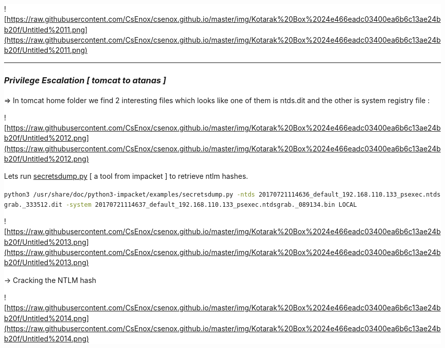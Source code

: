 ![https://raw.githubusercontent.com/CsEnox/csenox.github.io/master/img/Kotarak%20Box%2024e466eadc03400ea6b6c13ae24bb20f/Untitled%2011.png](https://raw.githubusercontent.com/CsEnox/csenox.github.io/master/img/Kotarak%20Box%2024e466eadc03400ea6b6c13ae24bb20f/Untitled%2011.png)

---

### *Privilege Escalation [ tomcat to atanas ]*

⇒ In tomcat home folder we find 2 interesting files which looks like one of them is ntds.dit and the other is system registry file :

![https://raw.githubusercontent.com/CsEnox/csenox.github.io/master/img/Kotarak%20Box%2024e466eadc03400ea6b6c13ae24bb20f/Untitled%2012.png](https://raw.githubusercontent.com/CsEnox/csenox.github.io/master/img/Kotarak%20Box%2024e466eadc03400ea6b6c13ae24bb20f/Untitled%2012.png)

Lets run [secretsdump.py](http://secretsdump.py) [ a tool from impacket ] to retrieve ntlm hashes.

```bash
python3 /usr/share/doc/python3-impacket/examples/secretsdump.py -ntds 20170721114636_default_192.168.110.133_psexec.ntdsgrab._333512.dit -system 20170721114637_default_192.168.110.133_psexec.ntdsgrab._089134.bin LOCAL
```

![https://raw.githubusercontent.com/CsEnox/csenox.github.io/master/img/Kotarak%20Box%2024e466eadc03400ea6b6c13ae24bb20f/Untitled%2013.png](https://raw.githubusercontent.com/CsEnox/csenox.github.io/master/img/Kotarak%20Box%2024e466eadc03400ea6b6c13ae24bb20f/Untitled%2013.png)

→ Cracking the NTLM hash

![https://raw.githubusercontent.com/CsEnox/csenox.github.io/master/img/Kotarak%20Box%2024e466eadc03400ea6b6c13ae24bb20f/Untitled%2014.png](https://raw.githubusercontent.com/CsEnox/csenox.github.io/master/img/Kotarak%20Box%2024e466eadc03400ea6b6c13ae24bb20f/Untitled%2014.png)
